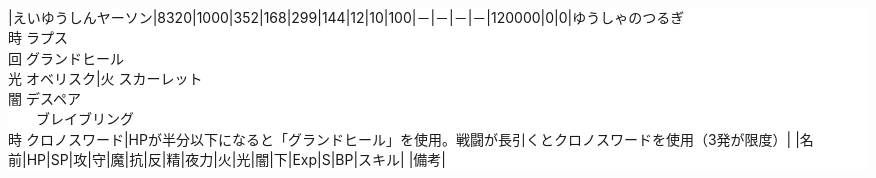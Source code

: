 |えいゆうしんヤーソン|8320|1000|352|168|299|144|12|10|100|－|－|－|－|120000|0|0|ゆうしゃのつるぎ  <br>時 ラプス  <br>回 グランドヒール  <br>光 オベリスク|火 スカーレット  <br>闇 デスペア  <br>　　ブレイブリング  <br>時 クロノスワード|HPが半分以下になると「グランドヒール」を使用。戦闘が長引くとクロノスワードを使用（3発が限度）|
|名前|HP|SP|攻|守|魔|抗|反|精|夜力|火|光|闇|下|Exp|S|BP|スキル|   |備考|